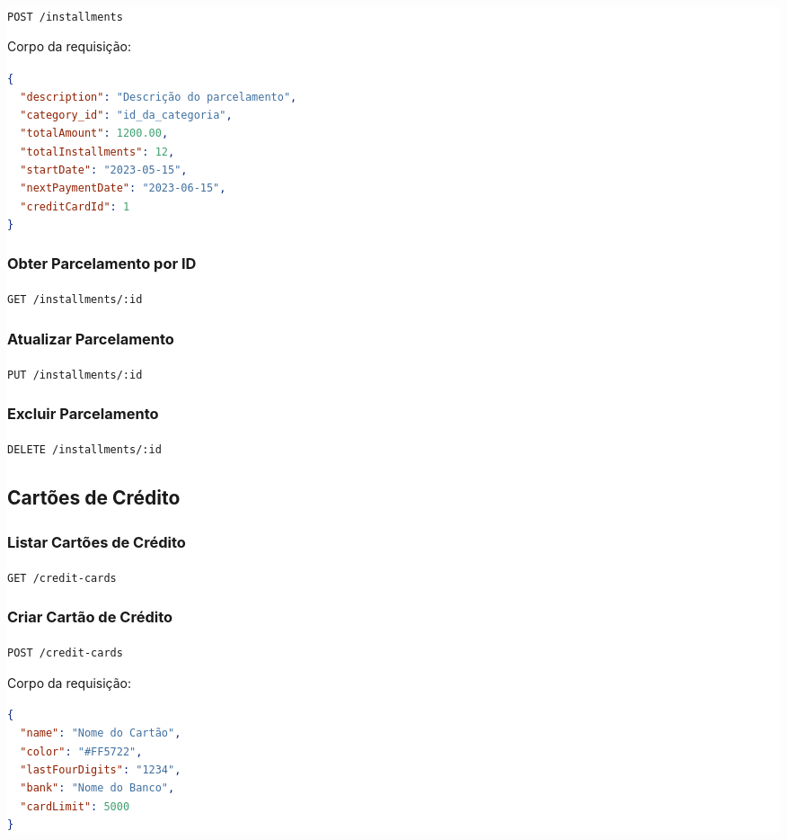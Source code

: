 ```
POST /installments
```

Corpo da requisição:
```json
{
  "description": "Descrição do parcelamento",
  "category_id": "id_da_categoria",
  "totalAmount": 1200.00,
  "totalInstallments": 12,
  "startDate": "2023-05-15",
  "nextPaymentDate": "2023-06-15",
  "creditCardId": 1
}
```

### Obter Parcelamento por ID

```
GET /installments/:id
```

### Atualizar Parcelamento

```
PUT /installments/:id
```

### Excluir Parcelamento

```
DELETE /installments/:id
```

## Cartões de Crédito

### Listar Cartões de Crédito

```
GET /credit-cards
```

### Criar Cartão de Crédito

```
POST /credit-cards
```

Corpo da requisição:
```json
{
  "name": "Nome do Cartão",
  "color": "#FF5722",
  "lastFourDigits": "1234",
  "bank": "Nome do Banco",
  "cardLimit": 5000
}
```
